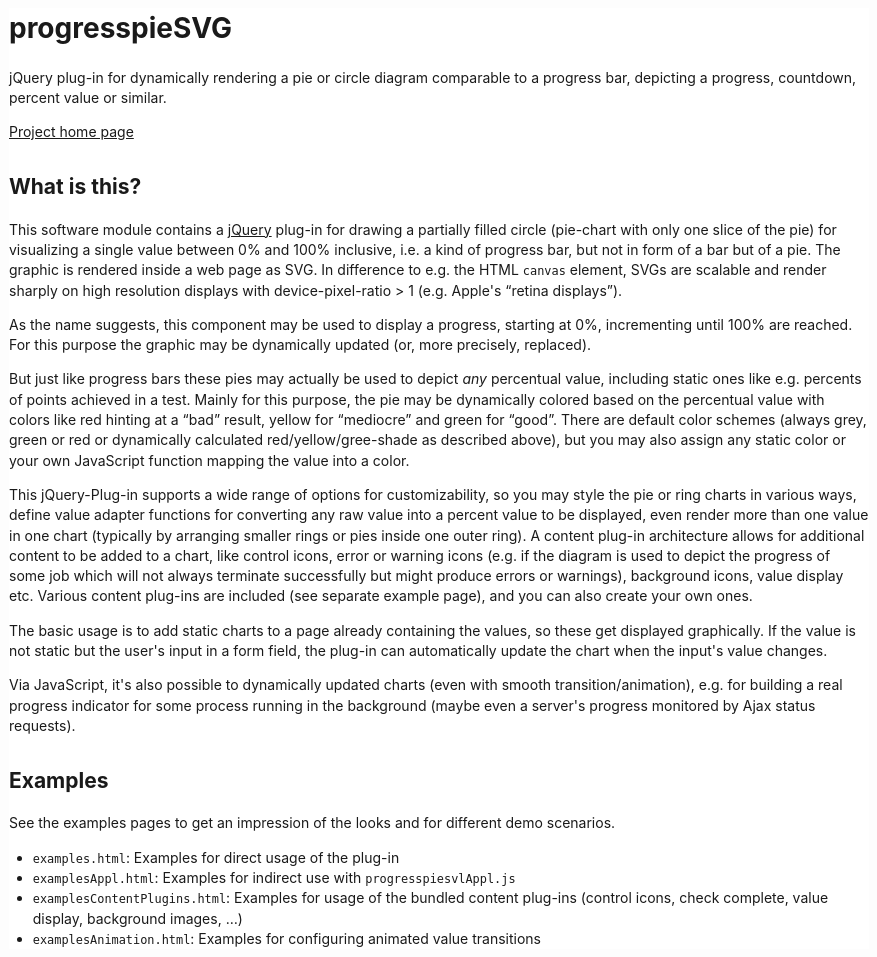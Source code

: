 # progresspieSVG

jQuery plug-in for dynamically rendering a pie or circle diagram comparable to a progress bar, depicting a progress, countdown, percent value or similar.

[Project home page][home]

## What is this?

This software module contains a [jQuery][jquery] plug-in for drawing a partially filled circle (pie-chart with only one slice of the pie) for visualizing a single value between 0% and 100% inclusive, i.e. a kind of progress bar, but not in form of a bar but of a pie. The graphic is rendered inside a web page as SVG. In difference to e.g. the HTML `canvas` element, SVGs are scalable and render sharply on high resolution displays with device-pixel-ratio > 1 (e.g. Apple's “retina displays”).

As the name suggests, this component may be used to display a progress, starting at 0%, incrementing until 100% are reached. For this purpose the graphic may be dynamically updated (or, more precisely, replaced). 

But just like progress bars these pies may actually be used to depict _any_ percentual value, including static ones like e.g. percents of points achieved in a test. Mainly for this purpose, the pie may be dynamically colored based on the percentual value with colors like red hinting at a “bad” result, yellow for “mediocre” and green for “good”. There are default color schemes (always grey, green or red or dynamically calculated red/yellow/gree-shade as described above), but you may also assign any static color or your own JavaScript function mapping the value into a color.

This jQuery-Plug-in supports a wide range of options for customizability, so you may style the pie or ring charts in various ways, define value adapter functions for converting any raw value into a percent value to be displayed, even render more than one value in one chart (typically by arranging smaller rings or pies inside one outer ring). A content plug-in architecture allows for additional content to be added to a chart, like control icons, error or warning icons (e.g. if the diagram is used to depict the progress of some job which will not always terminate successfully but might produce errors or warnings), background icons, value display etc. Various content plug-ins are included (see separate example page), and you can also create your own ones.

The basic usage is to add static charts to a page already containing the values, so these get displayed graphically. If the value is not static but the user's input in a form field, the plug-in can automatically update the chart when the input's value changes.

Via JavaScript, it's also possible to dynamically updated charts (even with smooth transition/animation), e.g. for building a real progress indicator for some process running in the background (maybe even a server's progress monitored by Ajax status requests). 

## Examples

See the examples pages to get an impression of the looks and for different demo scenarios. 

* `examples.html`: Examples for direct usage of the plug-in
* `examplesAppl.html`: Examples for indirect use with `progresspiesvlAppl.js`
* `examplesContentPlugins.html`: Examples for usage of the bundled content plug-ins (control icons, check complete, value display, background images, …)
* `examplesAnimation.html`: Examples for configuring animated value transitions


[jquery]: https://jquery.com
[home]: http://www.isg-software.de/progresspie/indexe.html
[pluginCreation]: https://learn.jquery.com/plugins/basic-plugin-creation/